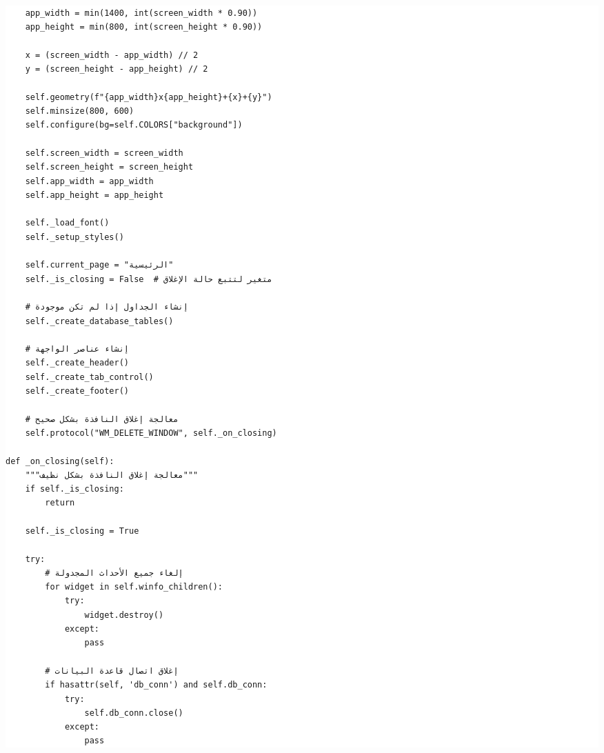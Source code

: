         app_width = min(1400, int(screen_width * 0.90))
        app_height = min(800, int(screen_height * 0.90))

        x = (screen_width - app_width) // 2
        y = (screen_height - app_height) // 2

        self.geometry(f"{app_width}x{app_height}+{x}+{y}")
        self.minsize(800, 600)
        self.configure(bg=self.COLORS["background"])

        self.screen_width = screen_width
        self.screen_height = screen_height
        self.app_width = app_width
        self.app_height = app_height

        self._load_font()
        self._setup_styles()

        self.current_page = "الرئيسية"
        self._is_closing = False  # متغير لتتبع حالة الإغلاق

        # إنشاء الجداول إذا لم تكن موجودة
        self._create_database_tables()

        # إنشاء عناصر الواجهة
        self._create_header()
        self._create_tab_control()
        self._create_footer()

        # معالجة إغلاق النافذة بشكل صحيح
        self.protocol("WM_DELETE_WINDOW", self._on_closing)

    def _on_closing(self):
        """معالجة إغلاق النافذة بشكل نظيف"""
        if self._is_closing:
            return

        self._is_closing = True

        try:
            # إلغاء جميع الأحداث المجدولة
            for widget in self.winfo_children():
                try:
                    widget.destroy()
                except:
                    pass

            # إغلاق اتصال قاعدة البيانات
            if hasattr(self, 'db_conn') and self.db_conn:
                try:
                    self.db_conn.close()
                except:
                    pass
